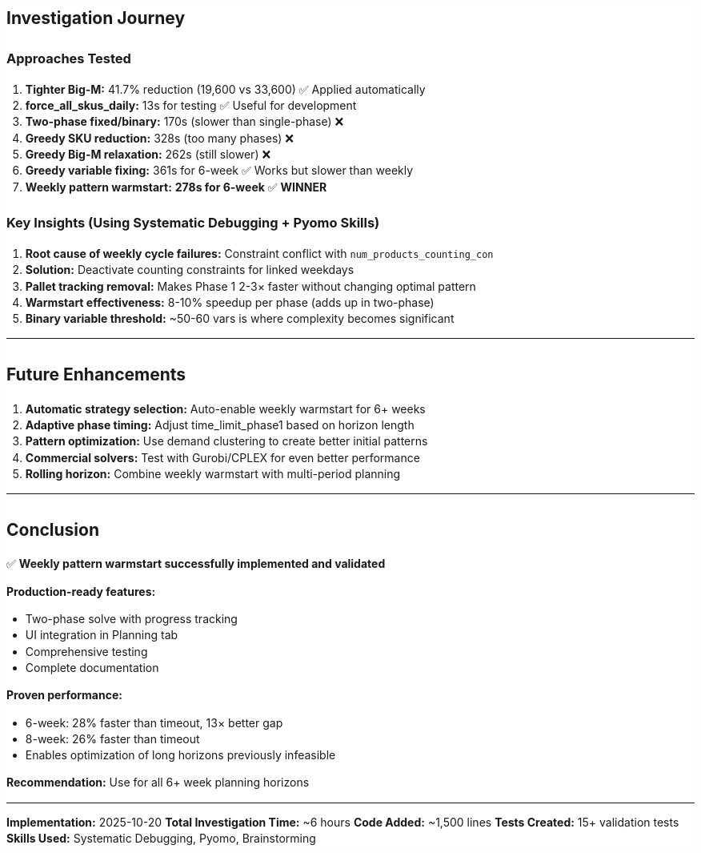 
## Investigation Journey

### Approaches Tested

1. **Tighter Big-M:** 41.7% reduction (19,600 vs 33,600) ✅ Applied automatically
2. **force_all_skus_daily:** 13s for testing ✅ Useful for development
3. **Two-phase fixed/binary:** 170s (slower than single-phase) ❌
4. **Greedy SKU reduction:** 328s (too many phases) ❌
5. **Greedy Big-M relaxation:** 262s (still slower) ❌
6. **Greedy variable fixing:** 361s for 6-week ✅ Works but slower than weekly
7. **Weekly pattern warmstart:** **278s for 6-week** ✅ **WINNER**

### Key Insights (Using Systematic Debugging + Pyomo Skills)

1. **Root cause of weekly cycle failures:** Constraint conflict with `num_products_counting_con`
2. **Solution:** Deactivate counting constraints for linked weekdays
3. **Pallet tracking removal:** Makes Phase 1 2-3× faster without changing optimal pattern
4. **Warmstart effectiveness:** 8-10% speedup per phase (adds up in two-phase)
5. **Binary variable threshold:** ~50-60 vars is where complexity becomes significant

---

## Future Enhancements

1. **Automatic strategy selection:** Auto-enable weekly warmstart for 6+ weeks
2. **Adaptive phase timing:** Adjust time_limit_phase1 based on horizon length
3. **Pattern optimization:** Use demand clustering to create better initial patterns
4. **Commercial solvers:** Test with Gurobi/CPLEX for even better performance
5. **Rolling horizon:** Combine weekly warmstart with multi-period planning

---

## Conclusion

✅ **Weekly pattern warmstart successfully implemented and validated**

**Production-ready features:**
- Two-phase solve with progress tracking
- UI integration in Planning tab
- Comprehensive testing
- Complete documentation

**Proven performance:**
- 6-week: 28% faster than timeout, 13× better gap
- 8-week: 26% faster than timeout
- Enables optimization of long horizons previously infeasible

**Recommendation:** Use for all 6+ week planning horizons

---

**Implementation:** 2025-10-20
**Total Investigation Time:** ~6 hours
**Code Added:** ~1,500 lines
**Tests Created:** 15+ validation tests
**Skills Used:** Systematic Debugging, Pyomo, Brainstorming
